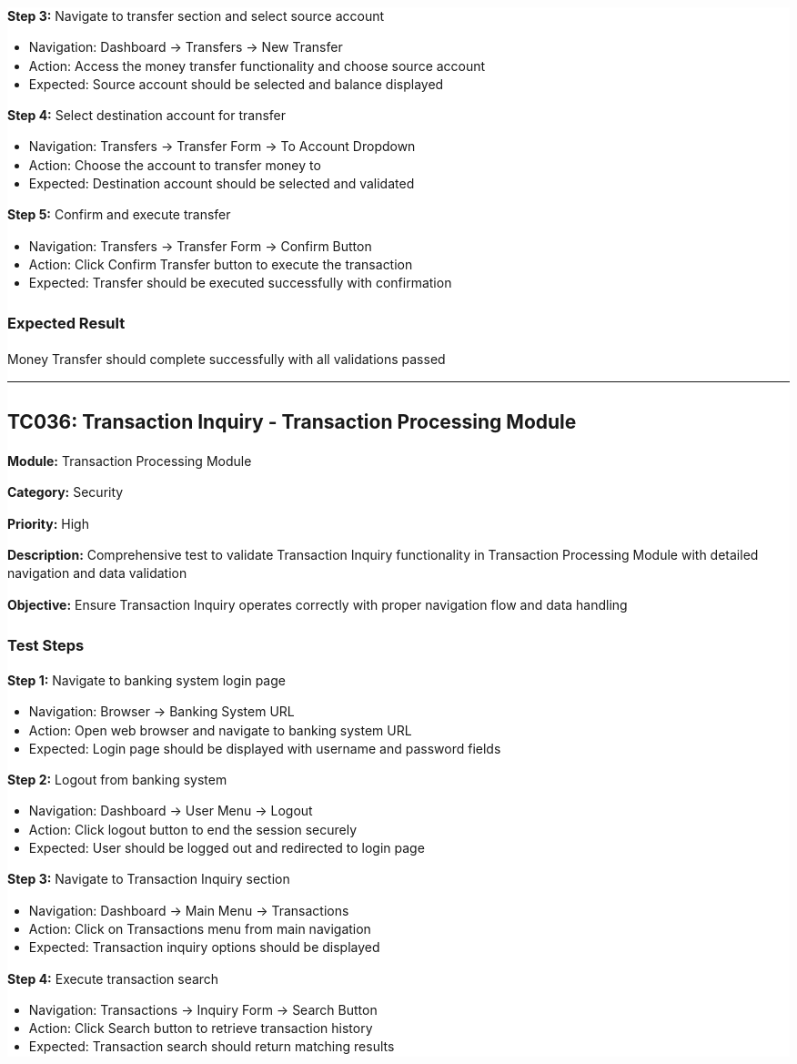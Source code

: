**Step 3:** Navigate to transfer section and select source account
- Navigation: Dashboard -> Transfers -> New Transfer
- Action: Access the money transfer functionality and choose source account
- Expected: Source account should be selected and balance displayed

**Step 4:** Select destination account for transfer
- Navigation: Transfers -> Transfer Form -> To Account Dropdown
- Action: Choose the account to transfer money to
- Expected: Destination account should be selected and validated

**Step 5:** Confirm and execute transfer
- Navigation: Transfers -> Transfer Form -> Confirm Button
- Action: Click Confirm Transfer button to execute the transaction
- Expected: Transfer should be executed successfully with confirmation

### Expected Result

Money Transfer should complete successfully with all validations passed

---

## TC036: Transaction Inquiry - Transaction Processing Module

**Module:** Transaction Processing Module

**Category:** Security

**Priority:** High

**Description:** Comprehensive test to validate Transaction Inquiry functionality in Transaction Processing Module with detailed navigation and data validation

**Objective:** Ensure Transaction Inquiry operates correctly with proper navigation flow and data handling

### Test Steps

**Step 1:** Navigate to banking system login page
- Navigation: Browser -> Banking System URL
- Action: Open web browser and navigate to banking system URL
- Expected: Login page should be displayed with username and password fields

**Step 2:** Logout from banking system
- Navigation: Dashboard -> User Menu -> Logout
- Action: Click logout button to end the session securely
- Expected: User should be logged out and redirected to login page

**Step 3:** Navigate to Transaction Inquiry section
- Navigation: Dashboard -> Main Menu -> Transactions
- Action: Click on Transactions menu from main navigation
- Expected: Transaction inquiry options should be displayed

**Step 4:** Execute transaction search
- Navigation: Transactions -> Inquiry Form -> Search Button
- Action: Click Search button to retrieve transaction history
- Expected: Transaction search should return matching results
